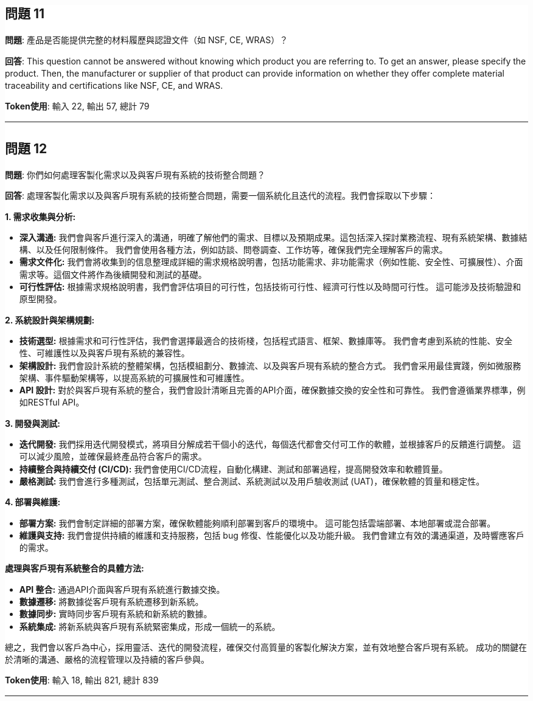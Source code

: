 ## 問題 11

**問題**: 產品是否能提供完整的材料履歷與認證文件（如 NSF, CE, WRAS）？

**回答**: This question cannot be answered without knowing which product you are referring to.  To get an answer, please specify the product.  Then, the manufacturer or supplier of that product can provide information on whether they offer complete material traceability and certifications like NSF, CE, and WRAS.


**Token使用**: 輸入 22, 輸出 57, 總計 79

---

## 問題 12

**問題**: 你們如何處理客製化需求以及與客戶現有系統的技術整合問題？

**回答**: 處理客製化需求以及與客戶現有系統的技術整合問題，需要一個系統化且迭代的流程。我們會採取以下步驟：

**1. 需求收集與分析:**

* **深入溝通:**  我們會與客戶進行深入的溝通，明確了解他們的需求、目標以及預期成果。這包括深入探討業務流程、現有系統架構、數據結構、以及任何限制條件。  我們會使用各種方法，例如訪談、問卷調查、工作坊等，確保我們完全理解客戶的需求。
* **需求文件化:**  我們會將收集到的信息整理成詳細的需求規格說明書，包括功能需求、非功能需求（例如性能、安全性、可擴展性）、介面需求等。這個文件將作為後續開發和測試的基礎。
* **可行性評估:**  根據需求規格說明書，我們會評估項目的可行性，包括技術可行性、經濟可行性以及時間可行性。  這可能涉及技術驗證和原型開發。

**2. 系統設計與架構規劃:**

* **技術選型:**  根據需求和可行性評估，我們會選擇最適合的技術棧，包括程式語言、框架、數據庫等。  我們會考慮到系統的性能、安全性、可維護性以及與客戶現有系統的兼容性。
* **架構設計:**  我們會設計系統的整體架構，包括模組劃分、數據流、以及與客戶現有系統的整合方式。  我們會采用最佳實踐，例如微服務架構、事件驅動架構等，以提高系統的可擴展性和可維護性。
* **API 設計:**  對於與客戶現有系統的整合，我們會設計清晰且完善的API介面，確保數據交換的安全性和可靠性。  我們會遵循業界標準，例如RESTful API。

**3. 開發與測試:**

* **迭代開發:**  我們採用迭代開發模式，將項目分解成若干個小的迭代，每個迭代都會交付可工作的軟體，並根據客戶的反饋進行調整。  這可以減少風險，並確保最終產品符合客戶的需求。
* **持續整合與持續交付 (CI/CD):**  我們會使用CI/CD流程，自動化構建、測試和部署過程，提高開發效率和軟體質量。
* **嚴格測試:**  我們會進行多種測試，包括單元測試、整合測試、系統測試以及用戶驗收測試 (UAT)，確保軟體的質量和穩定性。

**4. 部署與維護:**

* **部署方案:**  我們會制定詳細的部署方案，確保軟體能夠順利部署到客戶的環境中。  這可能包括雲端部署、本地部署或混合部署。
* **維護與支持:**  我們會提供持續的維護和支持服務，包括 bug 修復、性能優化以及功能升級。  我們會建立有效的溝通渠道，及時響應客戶的需求。


**處理與客戶現有系統整合的具體方法:**

* **API 整合:**  通過API介面與客戶現有系統進行數據交換。
* **數據遷移:**  將數據從客戶現有系統遷移到新系統。
* **數據同步:**  實時同步客戶現有系統和新系統的數據。
* **系統集成:**  將新系統與客戶現有系統緊密集成，形成一個統一的系統。


總之，我們會以客戶為中心，採用靈活、迭代的開發流程，確保交付高質量的客製化解決方案，並有效地整合客戶現有系統。  成功的關鍵在於清晰的溝通、嚴格的流程管理以及持續的客戶參與。


**Token使用**: 輸入 18, 輸出 821, 總計 839

---
